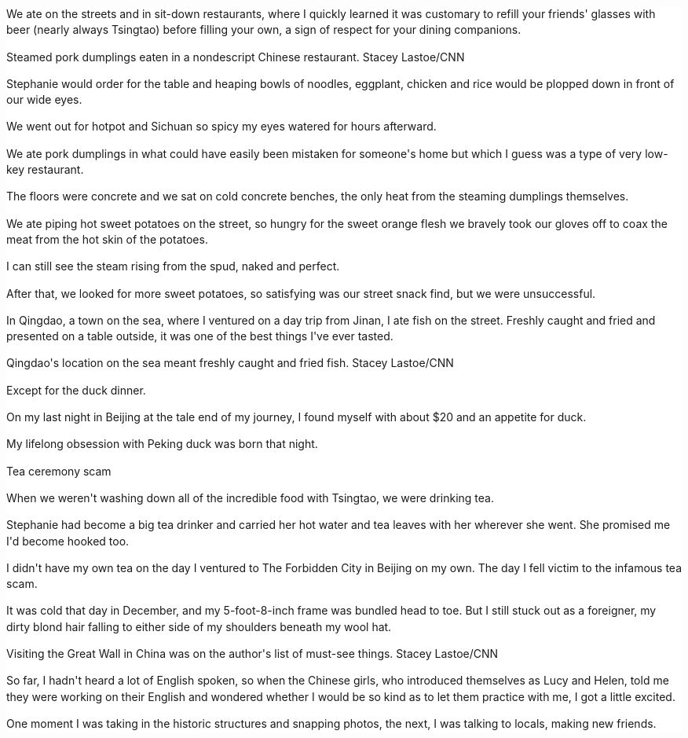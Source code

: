 We ate on the streets and in sit-down restaurants, where I quickly learned it was customary to refill your friends' glasses with beer (nearly always Tsingtao) before filling your own, a sign of respect for your dining companions.

Steamed pork dumplings eaten in a nondescript Chinese restaurant. Stacey Lastoe/CNN

Stephanie would order for the table and heaping bowls of noodles, eggplant, chicken and rice would be plopped down in front of our wide eyes.

We went out for hotpot and Sichuan so spicy my eyes watered for hours afterward.

We ate pork dumplings in what could have easily been mistaken for someone's home but which I guess was a type of very low-key restaurant.

The floors were concrete and we sat on cold concrete benches, the only heat from the steaming dumplings themselves.

We ate piping hot sweet potatoes on the street, so hungry for the sweet orange flesh we bravely took our gloves off to coax the meat from the hot skin of the potatoes.

I can still see the steam rising from the spud, naked and perfect.

After that, we looked for more sweet potatoes, so satisfying was our street snack find, but we were unsuccessful.

In Qingdao, a town on the sea, where I ventured on a day trip from Jinan, I ate fish on the street. Freshly caught and fried and presented on a table outside, it was one of the best things I've ever tasted.

Qingdao's location on the sea meant freshly caught and fried fish. Stacey Lastoe/CNN

Except for the duck dinner.

On my last night in Beijing at the tale end of my journey, I found myself with about $20 and an appetite for duck.

My lifelong obsession with Peking duck was born that night.

Tea ceremony scam

When we weren't washing down all of the incredible food with Tsingtao, we were drinking tea.

Stephanie had become a big tea drinker and carried her hot water and tea leaves with her wherever she went. She promised me I'd become hooked too.

I didn't have my own tea on the day I ventured to The Forbidden City in Beijing on my own. The day I fell victim to the infamous tea scam.

It was cold that day in December, and my 5-foot-8-inch frame was bundled head to toe. But I still stuck out as a foreigner, my dirty blond hair falling to either side of my shoulders beneath my wool hat.

Visiting the Great Wall in China was on the author's list of must-see things. Stacey Lastoe/CNN

So far, I hadn't heard a lot of English spoken, so when the Chinese girls, who introduced themselves as Lucy and Helen, told me they were working on their English and wondered whether I would be so kind as to let them practice with me, I got a little excited.

One moment I was taking in the historic structures and snapping photos, the next, I was talking to locals, making new friends.
